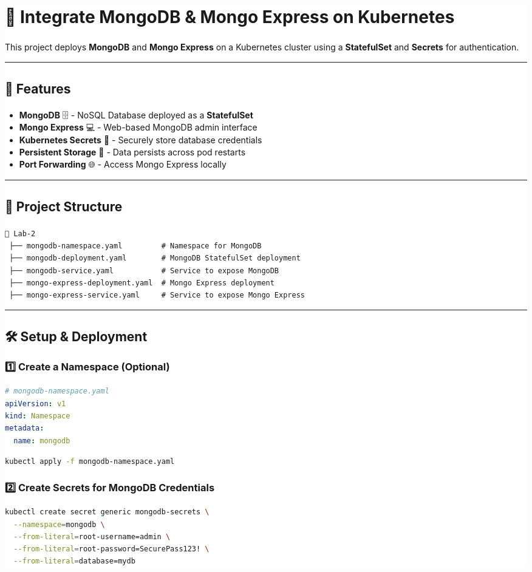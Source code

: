 # 📌 Integrate MongoDB & Mongo Express on Kubernetes

This project deploys **MongoDB** and **Mongo Express** on a Kubernetes cluster using a **StatefulSet** and **Secrets** for authentication.

---

## 🚀 Features
- **MongoDB** 🗄️ - NoSQL Database deployed as a **StatefulSet**
- **Mongo Express** 💻 - Web-based MongoDB admin interface
- **Kubernetes Secrets** 🔑 - Securely store database credentials
- **Persistent Storage** 💾 - Data persists across pod restarts
- **Port Forwarding** 🌐 - Access Mongo Express locally

---

## 📂 Project Structure
```
📁 Lab-2
 ├── mongodb-namespace.yaml         # Namespace for MongoDB
 ├── mongodb-deployment.yaml        # MongoDB StatefulSet deployment
 ├── mongodb-service.yaml           # Service to expose MongoDB
 ├── mongo-express-deployment.yaml  # Mongo Express deployment
 ├── mongo-express-service.yaml     # Service to expose Mongo Express
```

---

## 🛠️ Setup & Deployment

### 1️⃣ Create a Namespace (Optional)
```yaml
# mongodb-namespace.yaml
apiVersion: v1
kind: Namespace
metadata:
  name: mongodb
```

```sh
kubectl apply -f mongodb-namespace.yaml
```

### 2️⃣ Create Secrets for MongoDB Credentials
```sh
kubectl create secret generic mongodb-secrets \
  --namespace=mongodb \
  --from-literal=root-username=admin \
  --from-literal=root-password=SecurePass123! \
  --from-literal=database=mydb
```

